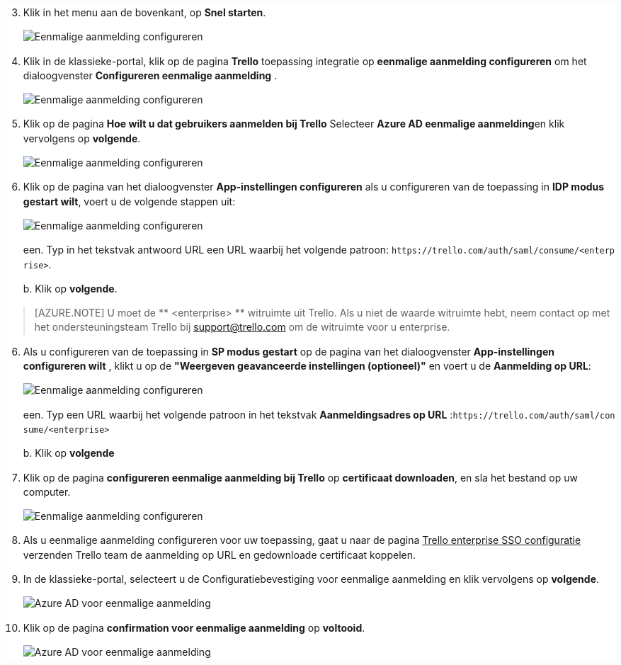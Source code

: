 3. Klik in het menu aan de bovenkant, op **Snel starten**.

    ![Eenmalige aanmelding configureren][6]

4. Klik in de klassieke-portal, klik op de pagina **Trello** toepassing integratie op **eenmalige aanmelding configureren** om het dialoogvenster **Configureren eenmalige aanmelding** .

    ![Eenmalige aanmelding configureren][7] 

5. Klik op de pagina **Hoe wilt u dat gebruikers aanmelden bij Trello** Selecteer **Azure AD eenmalige aanmelding**en klik vervolgens op **volgende**.
    
    ![Eenmalige aanmelding configureren](./media/active-directory-saas-trello-tutorial/tutorial_trello_06.png)

6. Klik op de pagina van het dialoogvenster **App-instellingen configureren** als u configureren van de toepassing in **IDP modus gestart wilt**, voert u de volgende stappen uit:

    ![Eenmalige aanmelding configureren](./media/active-directory-saas-trello-tutorial/tutorial_trello_07.png)


    een. Typ in het tekstvak antwoord URL een URL waarbij het volgende patroon: `https://trello.com/auth/saml/consume/<enterprise>`.

    b. Klik op **volgende**.

> [AZURE.NOTE] U moet de ** \<enterprise\> ** witruimte uit Trello. Als u niet de waarde witruimte hebt, neem contact op met het ondersteuningsteam Trello bij <support@trello.com> om de witruimte voor u enterprise.

6. Als u configureren van de toepassing in **SP modus gestart** op de pagina van het dialoogvenster **App-instellingen configureren wilt** , klikt u op de **"Weergeven geavanceerde instellingen (optioneel)"** en voert u de **Aanmelding op URL**:

    ![Eenmalige aanmelding configureren](./media/active-directory-saas-trello-tutorial/tutorial_trello_08.png)

    een. Typ een URL waarbij het volgende patroon in het tekstvak **Aanmeldingsadres op URL** :`https://trello.com/auth/saml/consume/<enterprise>`

    b. Klik op **volgende**

7. Klik op de pagina **configureren eenmalige aanmelding bij Trello** op **certificaat downloaden**, en sla het bestand op uw computer.

    ![Eenmalige aanmelding configureren](./media/active-directory-saas-trello-tutorial/tutorial_trello_09.png)

6. Als u eenmalige aanmelding configureren voor uw toepassing, gaat u naar de pagina [Trello enterprise SSO configuratie](https://trello.com/sso-configuration) verzenden Trello team de aanmelding op URL en gedownloade certificaat koppelen.

7. In de klassieke-portal, selecteert u de Configuratiebevestiging voor eenmalige aanmelding en klik vervolgens op **volgende**.
    
    ![Azure AD voor eenmalige aanmelding][10]

8. Klik op de pagina **confirmation voor eenmalige aanmelding** op **voltooid**.  
    
    ![Azure AD voor eenmalige aanmelding][11]


[1]: ./media/active-directory-saas-trello-tutorial/tutorial_general_01.png
[2]: ./media/active-directory-saas-trello-tutorial/tutorial_general_02.png
[3]: ./media/active-directory-saas-trello-tutorial/tutorial_general_03.png
[4]: ./media/active-directory-saas-trello-tutorial/tutorial_general_04.png
[5]: ./media/active-directory-saas-trello-tutorial/tutorial_general_05.png
[6]: ./media/active-directory-saas-trello-tutorial/tutorial_general_06.png
[7]:  ./media/active-directory-saas-trello-tutorial/tutorial_general_050.png
[10]: ./media/active-directory-saas-trello-tutorial/tutorial_general_060.png
[11]: ./media/active-directory-saas-trello-tutorial/tutorial_general_070.png
[20]: ./media/active-directory-saas-trello-tutorial/tutorial_general_100.png
[200]: ./media/active-directory-saas-trello-tutorial/tutorial_general_200.png
[201]: ./media/active-directory-saas-trello-tutorial/tutorial_general_201.png
[203]: ./media/active-directory-saas-trello-tutorial/tutorial_general_203.png
[204]: ./media/active-directory-saas-trello-tutorial/tutorial_general_204.png
[205]: ./media/active-directory-saas-trello-tutorial/tutorial_general_205.png